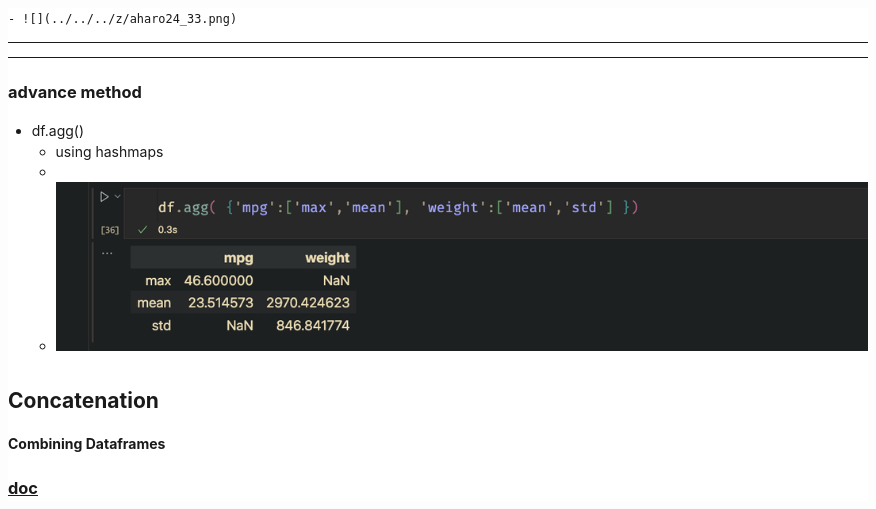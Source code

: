 	- ![](../../../z/aharo24_33.png)


---
---

### advance method

- df.agg()
	- using hashmaps
	- 
	- ![](../../../z/aharo24_34.png)





## Concatenation
**Combining Dataframes**

### [doc ](https://pandas.pydata.org/pandas-docs/stable/user_guide/merging.html)

